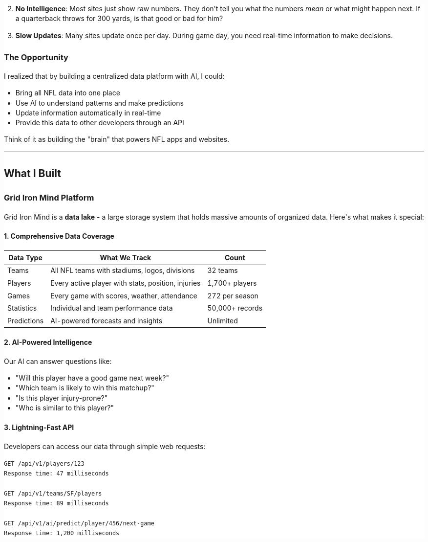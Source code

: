 2. **No Intelligence**: Most sites just show raw numbers. They don't tell you what the numbers *mean* or what might happen next. If a quarterback throws for 300 yards, is that good or bad for him?

3. **Slow Updates**: Many sites update once per day. During game day, you need real-time information to make decisions.

### The Opportunity

I realized that by building a centralized data platform with AI, I could:
- Bring all NFL data into one place
- Use AI to understand patterns and make predictions
- Update information automatically in real-time
- Provide this data to other developers through an API

Think of it as building the "brain" that powers NFL apps and websites.

---

## What I Built

### Grid Iron Mind Platform

Grid Iron Mind is a **data lake** - a large storage system that holds massive amounts of organized data. Here's what makes it special:

#### 1. **Comprehensive Data Coverage**

| Data Type | What We Track | Count |
|-----------|--------------|-------|
| Teams | All NFL teams with stadiums, logos, divisions | 32 teams |
| Players | Every active player with stats, position, injuries | 1,700+ players |
| Games | Every game with scores, weather, attendance | 272 per season |
| Statistics | Individual and team performance data | 50,000+ records |
| Predictions | AI-powered forecasts and insights | Unlimited |

#### 2. **AI-Powered Intelligence**

Our AI can answer questions like:
- "Will this player have a good game next week?"
- "Which team is likely to win this matchup?"
- "Is this player injury-prone?"
- "Who is similar to this player?"

#### 3. **Lightning-Fast API**

Developers can access our data through simple web requests:

```
GET /api/v1/players/123
Response time: 47 milliseconds

GET /api/v1/teams/SF/players
Response time: 89 milliseconds

GET /api/v1/ai/predict/player/456/next-game
Response time: 1,200 milliseconds
```
